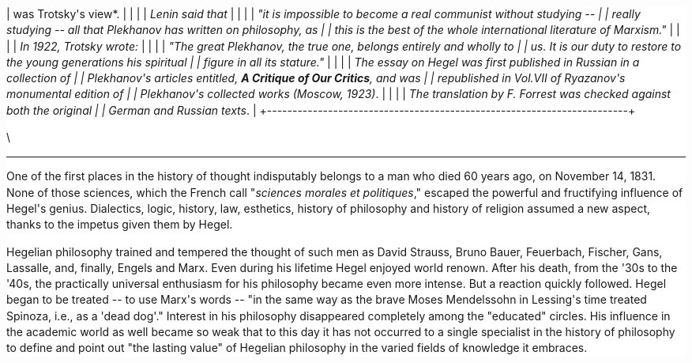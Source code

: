 | was Trotsky's view*.                                                  |
|                                                                       |
| *Lenin said that*                                                     |
|                                                                       |
| *"it is impossible to become a real communist without studying --     |
| really studying -- all that Plekhanov has written on philosophy, as   |
| this is the best of the whole international literature of Marxism."*  |
|                                                                       |
| *In 1922, Trotsky wrote:*                                             |
|                                                                       |
| *"The great Plekhanov, the true one, belongs entirely and wholly to   |
| us. It is our duty to restore to the young generations his spiritual  |
| figure in all its stature."*                                          |
|                                                                       |
| *The essay on Hegel was first published in Russian in a collection of |
| Plekhanov's articles entitled, **A Critique of Our Critics**, and was |
| republished in Vol.VII of Ryazanov's monumental edition of            |
| Plekhanov's collected works (Moscow, 1923)*.                          |
|                                                                       |
| *The translation by F. Forrest was checked against both the original  |
| German and Russian texts*.                                            |
+-----------------------------------------------------------------------+

\

------------------------------------------------------------------------

One of the first places in the history of thought indisputably belongs
to a man who died 60 years ago, on November 14, 1831. None of those
sciences, which the French call "*sciences morales et politiques*,"
escaped the powerful and fructifying influence of Hegel's genius.
Dialectics, logic, history, law, esthetics, history of philosophy and
history of religion assumed a new aspect, thanks to the impetus given
them by Hegel.

Hegelian philosophy trained and tempered the thought of such men as
David Strauss, Bruno Bauer, Feuerbach, Fischer, Gans, Lassalle, and,
finally, Engels and Marx. Even during his lifetime Hegel enjoyed world
renown. After his death, from the '30s to the '40s, the practically
universal enthusiasm for his philosophy became even more intense. But a
reaction quickly followed. Hegel began to be treated -- to use Marx's
words -- "in the same way as the brave Moses Mendelssohn in Lessing's
time treated Spinoza, i.e., as a 'dead dog'." Interest in his philosophy
disappeared completely among the "educated" circles. His influence in
the academic world as well became so weak that to this day it has not
occurred to a single specialist in the history of philosophy to define
and point out "the lasting value" of Hegelian philosophy in the varied
fields of knowledge it embraces.
